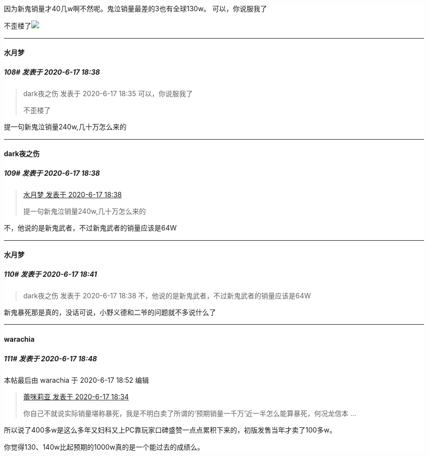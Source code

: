 因为新鬼销量才40几w啊不然呢。鬼泣销量最差的3也有全球130w。</blockquote>
可以，你说服我了


不歪楼了<img src="https://static.saraba1st.com/image/smiley/face2017/068.png" referrerpolicy="no-referrer">


-----

####  水月梦  
##### 108#       发表于 2020-6-17 18:38


<blockquote>dark夜之伤 发表于 2020-6-17 18:35
可以，你说服我了


不歪楼了</blockquote>
提一句新鬼泣销量240w,几十万怎么来的


-----

####  dark夜之伤  
##### 109#       发表于 2020-6-17 18:38


<blockquote><a href="httphttps://bbs.saraba1st.com/2b/forum.php?mod=redirect&amp;goto=findpost&amp;pid=47841345&amp;ptid=1942027" target="_blank">水月梦 发表于 2020-6-17 18:38</a>

提一句新鬼泣销量240w,几十万怎么来的</blockquote>
不，他说的是新鬼武者，不过新鬼武者的销量应该是64W


-----

####  水月梦  
##### 110#       发表于 2020-6-17 18:41


<blockquote>dark夜之伤 发表于 2020-6-17 18:38
不，他说的是新鬼武者，不过新鬼武者的销量应该是64W</blockquote>
新鬼暴死那是真的，没话可说，小野义德和二爷的问题就不多说什么了


-----

####  warachia  
##### 111#       发表于 2020-6-17 18:48


 本帖最后由 warachia 于 2020-6-17 18:52 编辑 
<blockquote><a href="httphttps://bbs.saraba1st.com/2b/forum.php?mod=redirect&amp;goto=findpost&amp;pid=47841301&amp;ptid=1942027" target="_blank">蕾咪莉亚 发表于 2020-6-17 18:34</a>

你自己不就说实际销量堪称暴死，我是不明白卖了所谓的‘预期销量一千万’近一半怎么能算暴死，何况龙信本 ...</blockquote>
所以说了400多w是这么多年又妇科又上PC靠玩家口碑盛赞一点点累积下来的，初版发售当年才卖了100多w。

你觉得130、140w比起预期的1000w真的是一个能过去的成绩么。
